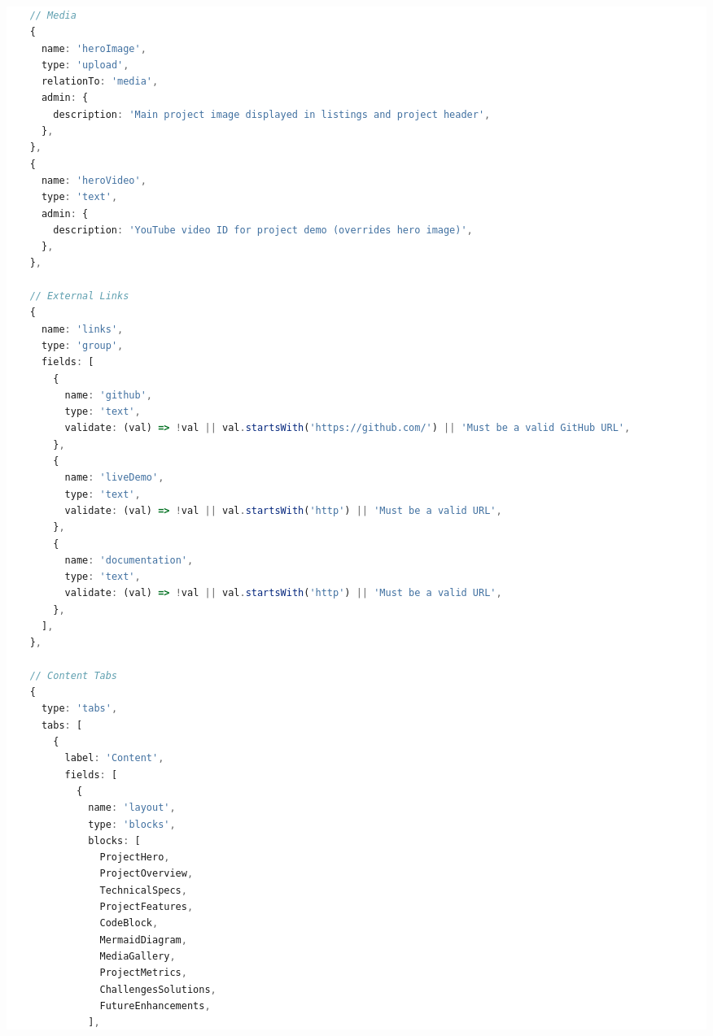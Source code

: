 ```typescript
    // Media
    {
      name: 'heroImage',
      type: 'upload',
      relationTo: 'media',
      admin: {
        description: 'Main project image displayed in listings and project header',
      },
    },
    {
      name: 'heroVideo',
      type: 'text',
      admin: {
        description: 'YouTube video ID for project demo (overrides hero image)',
      },
    },
    
    // External Links
    {
      name: 'links',
      type: 'group',
      fields: [
        {
          name: 'github',
          type: 'text',
          validate: (val) => !val || val.startsWith('https://github.com/') || 'Must be a valid GitHub URL',
        },
        {
          name: 'liveDemo',
          type: 'text',
          validate: (val) => !val || val.startsWith('http') || 'Must be a valid URL',
        },
        {
          name: 'documentation',
          type: 'text',
          validate: (val) => !val || val.startsWith('http') || 'Must be a valid URL',
        },
      ],
    },
    
    // Content Tabs
    {
      type: 'tabs',
      tabs: [
        {
          label: 'Content',
          fields: [
            {
              name: 'layout',
              type: 'blocks',
              blocks: [
                ProjectHero,
                ProjectOverview,
                TechnicalSpecs,
                ProjectFeatures,
                CodeBlock,
                MermaidDiagram,
                MediaGallery,
                ProjectMetrics,
                ChallengesSolutions,
                FutureEnhancements,
              ],
```